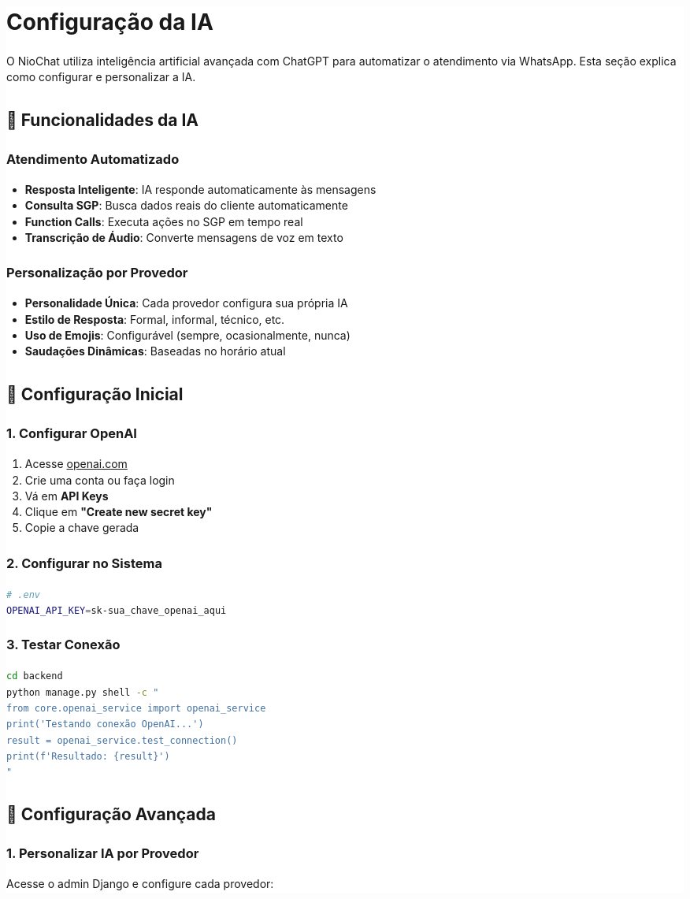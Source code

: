 # Configuração da IA

O NioChat utiliza inteligência artificial avançada com ChatGPT para automatizar o atendimento via WhatsApp. Esta seção explica como configurar e personalizar a IA.

## 🎯 Funcionalidades da IA

### Atendimento Automatizado
- **Resposta Inteligente**: IA responde automaticamente às mensagens
- **Consulta SGP**: Busca dados reais do cliente automaticamente
- **Function Calls**: Executa ações no SGP em tempo real
- **Transcrição de Áudio**: Converte mensagens de voz em texto

### Personalização por Provedor
- **Personalidade Única**: Cada provedor configura sua própria IA
- **Estilo de Resposta**: Formal, informal, técnico, etc.
- **Uso de Emojis**: Configurável (sempre, ocasionalmente, nunca)
- **Saudações Dinâmicas**: Baseadas no horário atual

## 🚀 Configuração Inicial

### 1. Configurar OpenAI
1. Acesse [openai.com](https://openai.com)
2. Crie uma conta ou faça login
3. Vá em **API Keys**
4. Clique em **"Create new secret key"**
5. Copie a chave gerada

### 2. Configurar no Sistema
```bash
# .env
OPENAI_API_KEY=sk-sua_chave_openai_aqui
```

### 3. Testar Conexão
```bash
cd backend
python manage.py shell -c "
from core.openai_service import openai_service
print('Testando conexão OpenAI...')
result = openai_service.test_connection()
print(f'Resultado: {result}')
"
```

## 🔧 Configuração Avançada

### 1. Personalizar IA por Provedor
Acesse o admin Django e configure cada provedor:
